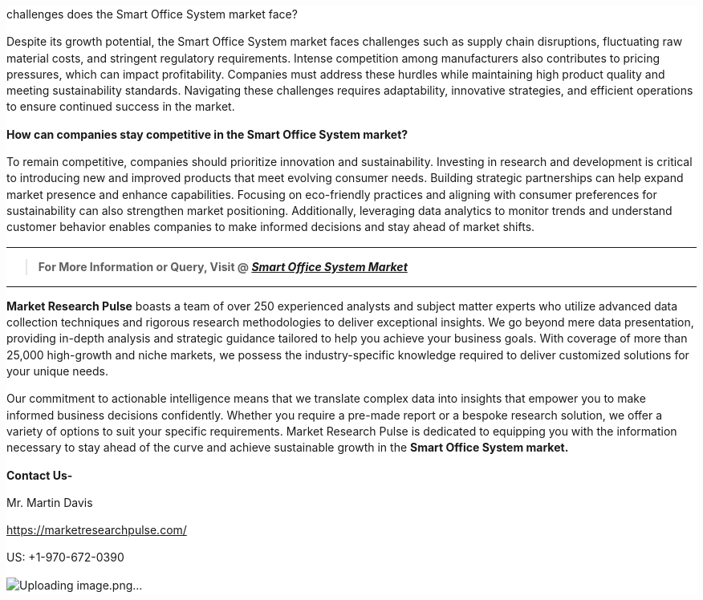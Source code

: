 challenges does the Smart Office System market face?</strong></p><p>Despite its growth potential, the Smart Office System market faces challenges such as supply chain disruptions, fluctuating raw material costs, and stringent regulatory requirements. Intense competition among manufacturers also contributes to pricing pressures, which can impact profitability. Companies must address these hurdles while maintaining high product quality and meeting sustainability standards. Navigating these challenges requires adaptability, innovative strategies, and efficient operations to ensure continued success in the market.</p><p><strong>How can companies stay competitive in the Smart Office System market?</strong></p><p>To remain competitive, companies should prioritize innovation and sustainability. Investing in research and development is critical to introducing new and improved products that meet evolving consumer needs. Building strategic partnerships can help expand market presence and enhance capabilities. Focusing on eco-friendly practices and aligning with consumer preferences for sustainability can also strengthen market positioning. Additionally, leveraging data analytics to monitor trends and understand customer behavior enables companies to make informed decisions and stay ahead of market shifts.</p><hr /><blockquote><p><strong>For More Information or Query, Visit @&nbsp;<em><a href="https://marketresearchpulse.com/report/91359/smart-office-system-market?utm_source=Linkedin&utm_medium=027">Smart Office System Market</a></em></strong></p></blockquote><hr /><p><strong>Market Research Pulse</strong> boasts a team of over 250 experienced analysts and subject matter experts who utilize advanced data collection techniques and rigorous research methodologies to deliver exceptional insights. We go beyond mere data presentation, providing in-depth analysis and strategic guidance tailored to help you achieve your business goals. With coverage of more than 25,000 high-growth and niche markets, we possess the industry-specific knowledge required to deliver customized solutions for your unique needs.</p><p>Our commitment to actionable intelligence means that we translate complex data into insights that empower you to make informed business decisions confidently. Whether you require a pre-made report or a bespoke research solution, we offer a variety of options to suit your specific requirements. Market Research Pulse is dedicated to equipping you with the information necessary to stay ahead of the curve and achieve sustainable growth in the <strong>Smart Office System market.</strong></p><p><strong>Contact Us-</strong></p><p>Mr. Martin Davis</p><p>https://marketresearchpulse.com/</p><p>US: +1-970-672-0390</p>
![Uploading image.png…]()
